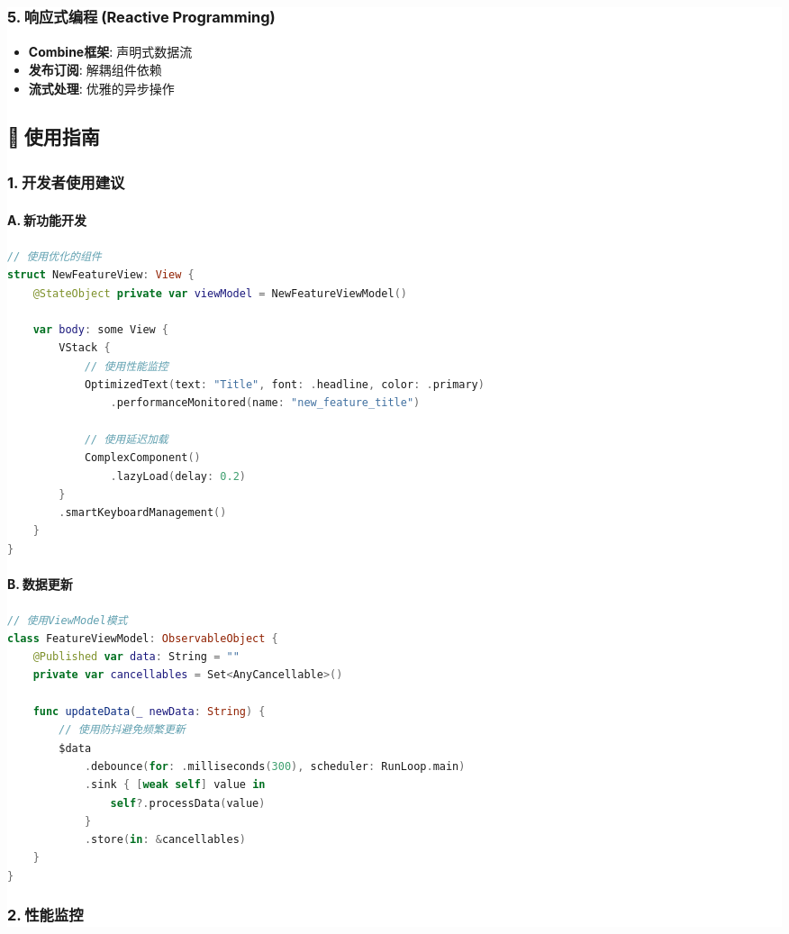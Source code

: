 ### 5. 响应式编程 (Reactive Programming)
- **Combine框架**: 声明式数据流
- **发布订阅**: 解耦组件依赖
- **流式处理**: 优雅的异步操作

## 🎯 使用指南

### 1. 开发者使用建议

#### A. 新功能开发
```swift
// 使用优化的组件
struct NewFeatureView: View {
    @StateObject private var viewModel = NewFeatureViewModel()
    
    var body: some View {
        VStack {
            // 使用性能监控
            OptimizedText(text: "Title", font: .headline, color: .primary)
                .performanceMonitored(name: "new_feature_title")
            
            // 使用延迟加载
            ComplexComponent()
                .lazyLoad(delay: 0.2)
        }
        .smartKeyboardManagement()
    }
}
```

#### B. 数据更新
```swift
// 使用ViewModel模式
class FeatureViewModel: ObservableObject {
    @Published var data: String = ""
    private var cancellables = Set<AnyCancellable>()
    
    func updateData(_ newData: String) {
        // 使用防抖避免频繁更新
        $data
            .debounce(for: .milliseconds(300), scheduler: RunLoop.main)
            .sink { [weak self] value in
                self?.processData(value)
            }
            .store(in: &cancellables)
    }
}
```

### 2. 性能监控
